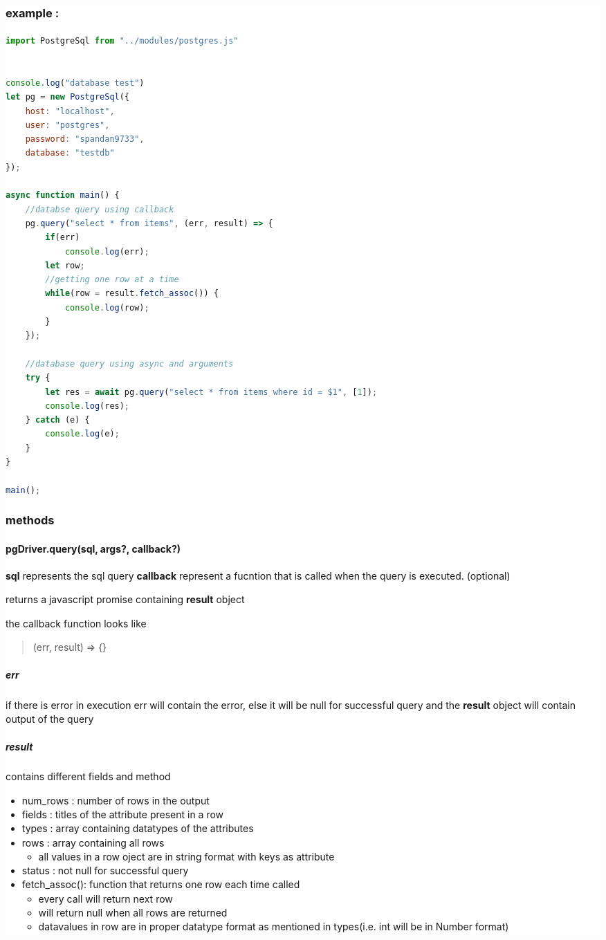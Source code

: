 ### example :
```javascript
import PostgreSql from "../modules/postgres.js"


console.log("database test")
let pg = new PostgreSql({
    host: "localhost",
    user: "postgres",
    password: "spandan9733",
    database: "testdb"
});

async function main() {
	//databse query using callback
	pg.query("select * from items", (err, result) => {
		if(err)
			console.log(err);
		let row;
		//getting one row at a time
		while(row = result.fetch_assoc()) {
			console.log(row);
		}
	});

	//database query using async and arguments
    try {
		let res = await pg.query("select * from items where id = $1", [1]);
		console.log(res);
	} catch (e) {
		console.log(e);
	}
}

main();
```
### methods

#### pgDriver.query(sql, args?, callback?)
**sql** represents the sql query
**callback** represent a fucntion that is called when the query is executed. (optional)

returns a javascript promise containing **result** object

the callback function looks like
> (err, result) => {}
##### err
if there is error in execution err will contain the error, else it will be null for successful query and the **result** object will contain output of the query

##### result
contains different fields and method
- num_rows : number of rows in the output
- fields : titles of the attribute present in a row
- types : array containing datatypes of the attributes
- rows  : array containing all rows
	- all values in a row oject are in string format with keys as attribute
- status : not null for successful query
- fetch_assoc(): function that returns one row each time called
	- every call will return next row
	- will return null when all rows are returned
	- datavalues in row are in proper datatype format as mentioned in types(i.e. int will be in Number format)